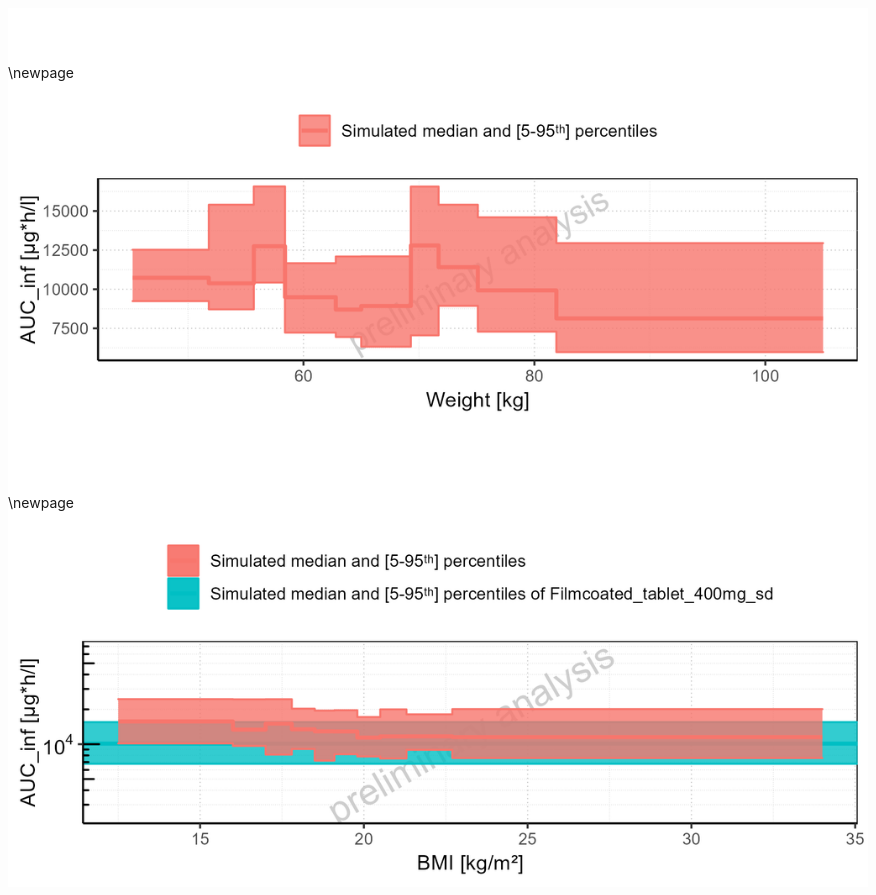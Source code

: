 


<br>
<br>



<a id="figure-2-177"></a>

\newpage
![**Figure 2-177: BMI-dependence of AUC_inf for Larson 2013 8y-18y 400mg FCT meal in comparison to Filmcoated_tablet_400mg_sd. Profiles are plotted in a logarithmic scale.**](PKAnalysis/184_pk_parameters_Organism_Weight_AUC_inf.png)




<br>
<br>



<a id="figure-2-178"></a>

\newpage
![**Figure 2-178: BMI-dependence of AUC_inf for Larson 2013 8y-18y 400mg FCT meal in comparison to Filmcoated_tablet_400mg_sd. Profiles are plotted in a linear scale.**](PKAnalysis/185_pk_parameters_Organism_BMI_AUC_inf_log.png)
